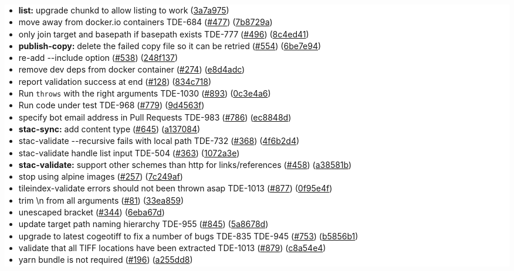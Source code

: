 * **list:** upgrade chunkd to allow listing to work ([3a7a975](https://github.com/paulfouquet/argo-tasks-test/commit/3a7a9751352846e5d1bf9ee6ae984d222ebd998e))
* move away from docker.io containers TDE-684 ([#477](https://github.com/paulfouquet/argo-tasks-test/issues/477)) ([7b8729a](https://github.com/paulfouquet/argo-tasks-test/commit/7b8729a302914536f8d5edac93169482ec49c3da))
* only join target and basepath if basepath exists TDE-777 ([#496](https://github.com/paulfouquet/argo-tasks-test/issues/496)) ([8c4ed41](https://github.com/paulfouquet/argo-tasks-test/commit/8c4ed418d04d5f03c276ae38f1910284b17e0a81))
* **publish-copy:** delete the failed copy file so it can be retried ([#554](https://github.com/paulfouquet/argo-tasks-test/issues/554)) ([6be7e94](https://github.com/paulfouquet/argo-tasks-test/commit/6be7e9494df78d23e23274c8dab0e8e1da41b127))
* re-add --include option ([#538](https://github.com/paulfouquet/argo-tasks-test/issues/538)) ([248f137](https://github.com/paulfouquet/argo-tasks-test/commit/248f137b822c40e31b7e2588e864e6cc0b5d9484))
* remove dev deps from docker container ([#274](https://github.com/paulfouquet/argo-tasks-test/issues/274)) ([e8d4adc](https://github.com/paulfouquet/argo-tasks-test/commit/e8d4adc80a54bbfe97f754f3a6dd25b4ab6c50be))
* report validation success at end ([#128](https://github.com/paulfouquet/argo-tasks-test/issues/128)) ([834c718](https://github.com/paulfouquet/argo-tasks-test/commit/834c71836ac09460900e16b8b7e08e38b8d5828c))
* Run `throws` with the right arguments TDE-1030 ([#893](https://github.com/paulfouquet/argo-tasks-test/issues/893)) ([0c3e4a6](https://github.com/paulfouquet/argo-tasks-test/commit/0c3e4a60b7ec8044accda9050199363b876e9e0f))
* Run code under test TDE-968 ([#779](https://github.com/paulfouquet/argo-tasks-test/issues/779)) ([9d4563f](https://github.com/paulfouquet/argo-tasks-test/commit/9d4563f28d8d704a15552fecfe742978f8214098))
* specify bot email address in Pull Requests TDE-983 ([#786](https://github.com/paulfouquet/argo-tasks-test/issues/786)) ([ec8848d](https://github.com/paulfouquet/argo-tasks-test/commit/ec8848d9635cbfda138fd660b0e8fe3d176005af))
* **stac-sync:** add content type ([#645](https://github.com/paulfouquet/argo-tasks-test/issues/645)) ([a137084](https://github.com/paulfouquet/argo-tasks-test/commit/a137084cb0d53522ee7795f547b3b879cbc1c575))
* stac-validate --recursive fails with local path TDE-732 ([#368](https://github.com/paulfouquet/argo-tasks-test/issues/368)) ([4f6b2d4](https://github.com/paulfouquet/argo-tasks-test/commit/4f6b2d437f73ef4bc3b78c5b7827b920b9ee6002))
* stac-validate handle list input TDE-504 ([#363](https://github.com/paulfouquet/argo-tasks-test/issues/363)) ([1072a3e](https://github.com/paulfouquet/argo-tasks-test/commit/1072a3e3ec04dae7d6df4efe7be51c6921a7c208))
* **stac-validate:** support other schemes than http for links/references ([#458](https://github.com/paulfouquet/argo-tasks-test/issues/458)) ([a38581b](https://github.com/paulfouquet/argo-tasks-test/commit/a38581b405e270fbc53f902372293db6ccb0c6a7))
* stop using alpine images ([#257](https://github.com/paulfouquet/argo-tasks-test/issues/257)) ([7c249af](https://github.com/paulfouquet/argo-tasks-test/commit/7c249afe0374d438927aaa800fc12af9f4cd8268))
* tileindex-validate errors should not been thrown asap TDE-1013 ([#877](https://github.com/paulfouquet/argo-tasks-test/issues/877)) ([0f95e4f](https://github.com/paulfouquet/argo-tasks-test/commit/0f95e4fa707fc41eea5805955a5d1a47e3a25afd))
* trim \n from all arguments ([#81](https://github.com/paulfouquet/argo-tasks-test/issues/81)) ([33ea859](https://github.com/paulfouquet/argo-tasks-test/commit/33ea85991cda00be00d1e6e957bf6cbe8bcf28ef))
* unescaped bracket ([#344](https://github.com/paulfouquet/argo-tasks-test/issues/344)) ([6eba67d](https://github.com/paulfouquet/argo-tasks-test/commit/6eba67db53af5854f966aee1682e9cf9261fe0c5))
* update target path naming hierarchy TDE-955 ([#845](https://github.com/paulfouquet/argo-tasks-test/issues/845)) ([5a8678d](https://github.com/paulfouquet/argo-tasks-test/commit/5a8678dc238f1deeb41e874c95778e60d5178123))
* upgrade to latest cogeotiff to fix a number of bugs TDE-835 TDE-945 ([#753](https://github.com/paulfouquet/argo-tasks-test/issues/753)) ([b5856b1](https://github.com/paulfouquet/argo-tasks-test/commit/b5856b1a3f565682222f31bf6a6af6a5a65861e4))
* validate that all TIFF locations have been extracted TDE-1013 ([#879](https://github.com/paulfouquet/argo-tasks-test/issues/879)) ([c8a54e4](https://github.com/paulfouquet/argo-tasks-test/commit/c8a54e4a157c7e119513b25fdc05ffe65b2504eb))
* yarn bundle is not required ([#196](https://github.com/paulfouquet/argo-tasks-test/issues/196)) ([a255dd8](https://github.com/paulfouquet/argo-tasks-test/commit/a255dd8e5436a31e32b3a9020c445a7134ed1f6a))